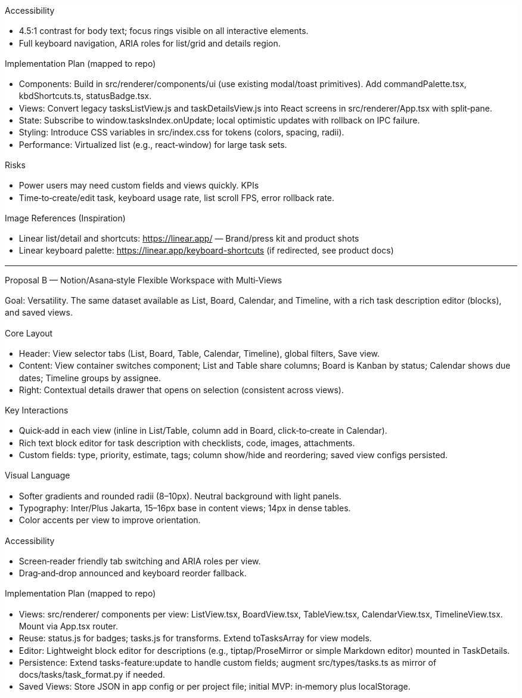Accessibility
- 4.5:1 contrast for body text; focus rings visible on all interactive elements.
- Full keyboard navigation, ARIA roles for list/grid and details region.

Implementation Plan (mapped to repo)
- Components: Build in src/renderer/components/ui (use existing modal/toast primitives). Add commandPalette.tsx, kbdShortcuts.ts, statusBadge.tsx.
- Views: Convert legacy tasksListView.js and taskDetailsView.js into React screens in src/renderer/App.tsx with split‑pane.
- State: Subscribe to window.tasksIndex.onUpdate; local optimistic updates with rollback on IPC failure.
- Styling: Introduce CSS variables in src/index.css for tokens (colors, spacing, radii).
- Performance: Virtualized list (e.g., react‑window) for large task sets.

Risks
- Power users may need custom fields and views quickly.
KPIs
- Time‑to‑create/edit task, keyboard usage rate, list scroll FPS, error rollback rate.

Image References (Inspiration)
- Linear list/detail and shortcuts: https://linear.app/ — Brand/press kit and product shots
- Linear keyboard palette: https://linear.app/keyboard-shortcuts (if redirected, see product docs)

----------------------------------------------------------------
Proposal B — Notion/Asana‑style Flexible Workspace with Multi‑Views

Goal: Versatility. The same dataset available as List, Board, Calendar, and Timeline, with a rich task description editor (blocks), and saved views.

Core Layout
- Header: View selector tabs (List, Board, Table, Calendar, Timeline), global filters, Save view.
- Content: View container switches component; List and Table share columns; Board is Kanban by status; Calendar shows due dates; Timeline groups by assignee.
- Right: Contextual details drawer that opens on selection (consistent across views).

Key Interactions
- Quick‑add in each view (inline in List/Table, column add in Board, click‑to‑create in Calendar).
- Rich text block editor for task description with checklists, code, images, attachments.
- Custom fields: type, priority, estimate, tags; column show/hide and reordering; saved view configs persisted.

Visual Language
- Softer gradients and rounded radii (8–10px). Neutral background with light panels.
- Typography: Inter/Plus Jakarta, 15–16px base in content views; 14px in dense tables.
- Color accents per view to improve orientation.

Accessibility
- Screen‑reader friendly tab switching and ARIA roles per view.
- Drag‑and‑drop announced and keyboard reorder fallback.

Implementation Plan (mapped to repo)
- Views: src/renderer/ components per view: ListView.tsx, BoardView.tsx, TableView.tsx, CalendarView.tsx, TimelineView.tsx. Mount via App.tsx router.
- Reuse: status.js for badges; tasks.js for transforms. Extend toTasksArray for view models.
- Editor: Lightweight block editor for descriptions (e.g., tiptap/ProseMirror or simple Markdown editor) mounted in TaskDetails.
- Persistence: Extend tasks-feature:update to handle custom fields; augment src/types/tasks.ts as mirror of docs/tasks/task_format.py if needed.
- Saved Views: Store JSON in app config or per project file; initial MVP: in‑memory plus localStorage.
